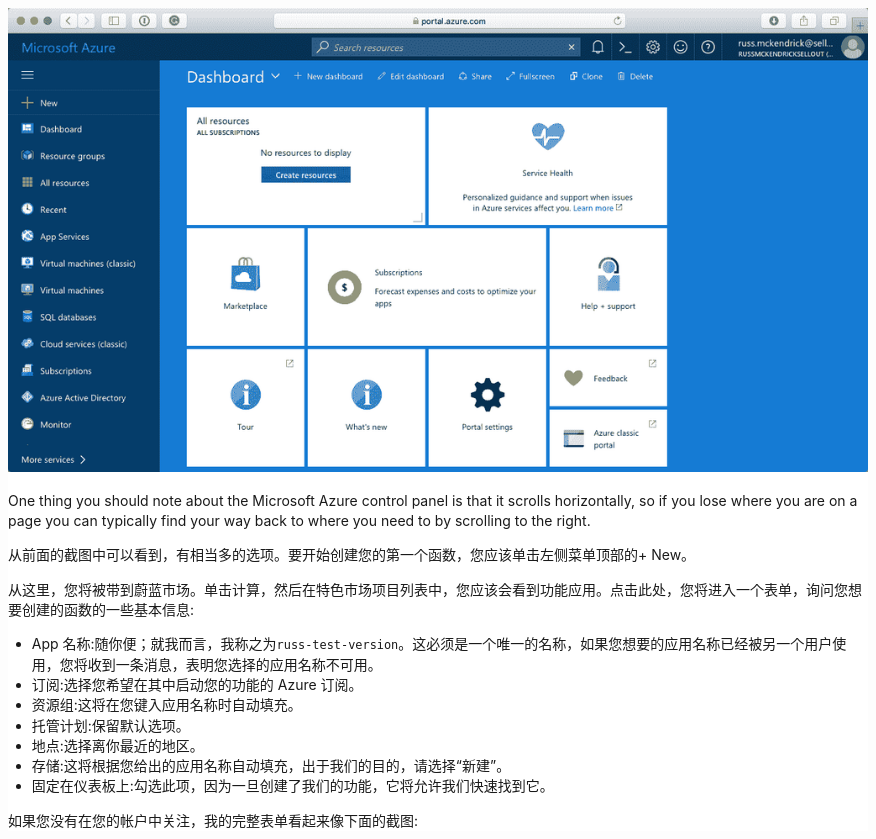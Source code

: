 ![](img/385debf1-c35f-4010-a79c-7b80a48a9a70.png)

One thing you should note about the Microsoft Azure control panel is that it scrolls horizontally, so if you lose where you are on a page you can typically find your way back to where you need to by scrolling to the right.

从前面的截图中可以看到，有相当多的选项。要开始创建您的第一个函数，您应该单击左侧菜单顶部的+ New。

从这里，您将被带到蔚蓝市场。单击计算，然后在特色市场项目列表中，您应该会看到功能应用。点击此处，您将进入一个表单，询问您想要创建的函数的一些基本信息:

*   App 名称:随你便；就我而言，我称之为`russ-test-version`。这必须是一个唯一的名称，如果您想要的应用名称已经被另一个用户使用，您将收到一条消息，表明您选择的应用名称不可用。
*   订阅:选择您希望在其中启动您的功能的 Azure 订阅。
*   资源组:这将在您键入应用名称时自动填充。
*   托管计划:保留默认选项。
*   地点:选择离你最近的地区。
*   存储:这将根据您给出的应用名称自动填充，出于我们的目的，请选择“新建”。
*   固定在仪表板上:勾选此项，因为一旦创建了我们的功能，它将允许我们快速找到它。

如果您没有在您的帐户中关注，我的完整表单看起来像下面的截图:
